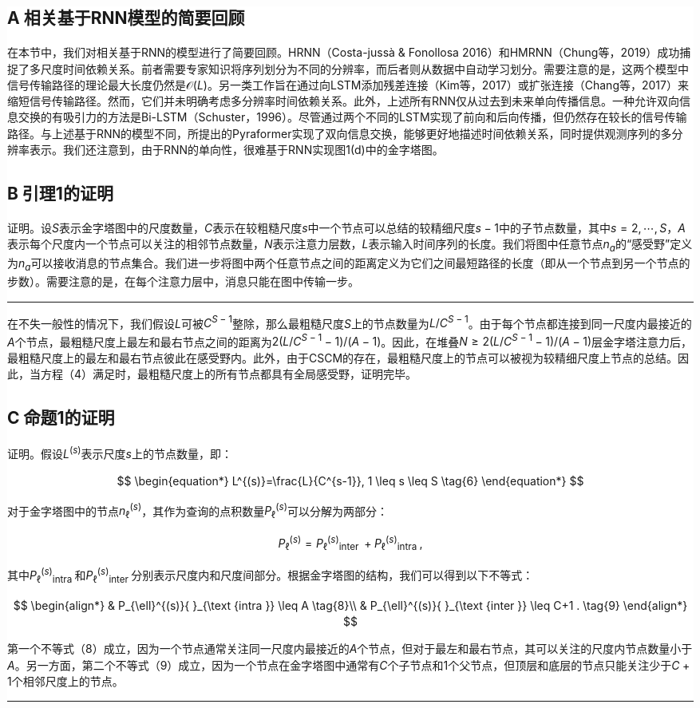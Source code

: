 ## A 相关基于RNN模型的简要回顾

在本节中，我们对相关基于RNN的模型进行了简要回顾。HRNN（Costa-jussà \& Fonollosa 2016）和HMRNN（Chung等，2019）成功捕捉了多尺度时间依赖关系。前者需要专家知识将序列划分为不同的分辨率，而后者则从数据中自动学习划分。需要注意的是，这两个模型中信号传输路径的理论最大长度仍然是$\mathcal{O}(L)$。另一类工作旨在通过向LSTM添加残差连接（Kim等，2017）或扩张连接（Chang等，2017）来缩短信号传输路径。然而，它们并未明确考虑多分辨率时间依赖关系。此外，上述所有RNN仅从过去到未来单向传播信息。一种允许双向信息交换的有吸引力的方法是Bi-LSTM（Schuster，1996）。尽管通过两个不同的LSTM实现了前向和后向传播，但仍然存在较长的信号传输路径。与上述基于RNN的模型不同，所提出的Pyraformer实现了双向信息交换，能够更好地描述时间依赖关系，同时提供观测序列的多分辨率表示。我们还注意到，由于RNN的单向性，很难基于RNN实现图1(d)中的金字塔图。

## B 引理1的证明

证明。设$S$表示金字塔图中的尺度数量，$C$表示在较粗糙尺度$s$中一个节点可以总结的较精细尺度$s-1$中的子节点数量，其中$s=2, \cdots, S$，$A$表示每个尺度内一个节点可以关注的相邻节点数量，$N$表示注意力层数，$L$表示输入时间序列的长度。我们将图中任意节点$n_{a}$的“感受野”定义为$n_{a}$可以接收消息的节点集合。我们进一步将图中两个任意节点之间的距离定义为它们之间最短路径的长度（即从一个节点到另一个节点的步数）。需要注意的是，在每个注意力层中，消息只能在图中传输一步。

---

在不失一般性的情况下，我们假设$L$可被$C^{S-1}$整除，那么最粗糙尺度$S$上的节点数量为$L / C^{S-1}$。由于每个节点都连接到同一尺度内最接近的$A$个节点，最粗糙尺度上最左和最右节点之间的距离为$2\left(L / C^{S-1}-1\right) /(A-1)$。因此，在堆叠$N \geq 2\left(L / C^{S-1}-1\right) /(A-1)$层金字塔注意力后，最粗糙尺度上的最左和最右节点彼此在感受野内。此外，由于CSCM的存在，最粗糙尺度上的节点可以被视为较精细尺度上节点的总结。因此，当方程（4）满足时，最粗糙尺度上的所有节点都具有全局感受野，证明完毕。

## C 命题1的证明

证明。假设$L^{(s)}$表示尺度$s$上的节点数量，即：

$$
\begin{equation*}
L^{(s)}=\frac{L}{C^{s-1}}, 1 \leq s \leq S \tag{6}
\end{equation*}
$$

对于金字塔图中的节点$n_{\ell}^{(s)}$，其作为查询的点积数量$P_{\ell}^{(s)}$可以分解为两部分：

$$
\begin{equation*}
P_{\ell}^{(s)}=P_{\ell}^{(s)}{ }_{\text {inter }}+P_{\ell}^{(s)}{ }_{\text {intra }}, \tag{7}
\end{equation*}
$$

其中$P_{\ell}^{(s)}{ }_{\text {intra }}$和$P_{\ell}^{(s)}{ }_{\text {inter }}$分别表示尺度内和尺度间部分。根据金字塔图的结构，我们可以得到以下不等式：

$$
\begin{align*}
& P_{\ell}^{(s)}{ }_{\text {intra }} \leq A  \tag{8}\\
& P_{\ell}^{(s)}{ }_{\text {inter }} \leq C+1 . \tag{9}
\end{align*}
$$

第一个不等式（8）成立，因为一个节点通常关注同一尺度内最接近的$A$个节点，但对于最左和最右节点，其可以关注的尺度内节点数量小于$A$。另一方面，第二个不等式（9）成立，因为一个节点在金字塔图中通常有$C$个子节点和1个父节点，但顶层和底层的节点只能关注少于$C+1$个相邻尺度上的节点。

---

